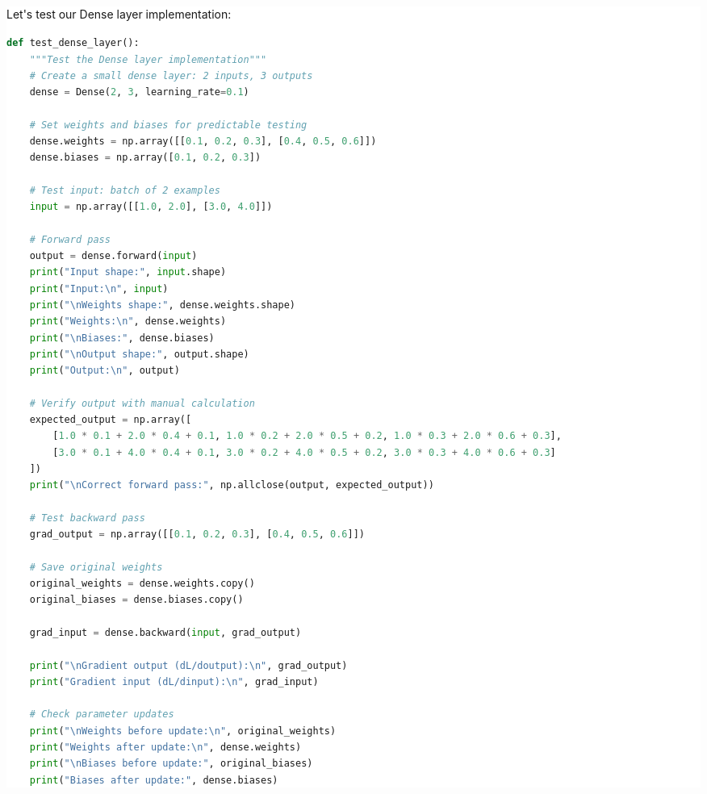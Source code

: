 ```python
```

Let's test our Dense layer implementation:

```python
def test_dense_layer():
    """Test the Dense layer implementation"""
    # Create a small dense layer: 2 inputs, 3 outputs
    dense = Dense(2, 3, learning_rate=0.1)
    
    # Set weights and biases for predictable testing
    dense.weights = np.array([[0.1, 0.2, 0.3], [0.4, 0.5, 0.6]])
    dense.biases = np.array([0.1, 0.2, 0.3])
    
    # Test input: batch of 2 examples
    input = np.array([[1.0, 2.0], [3.0, 4.0]])
    
    # Forward pass
    output = dense.forward(input)
    print("Input shape:", input.shape)
    print("Input:\n", input)
    print("\nWeights shape:", dense.weights.shape)
    print("Weights:\n", dense.weights)
    print("\nBiases:", dense.biases)
    print("\nOutput shape:", output.shape)
    print("Output:\n", output)
    
    # Verify output with manual calculation
    expected_output = np.array([
        [1.0 * 0.1 + 2.0 * 0.4 + 0.1, 1.0 * 0.2 + 2.0 * 0.5 + 0.2, 1.0 * 0.3 + 2.0 * 0.6 + 0.3],
        [3.0 * 0.1 + 4.0 * 0.4 + 0.1, 3.0 * 0.2 + 4.0 * 0.5 + 0.2, 3.0 * 0.3 + 4.0 * 0.6 + 0.3]
    ])
    print("\nCorrect forward pass:", np.allclose(output, expected_output))
    
    # Test backward pass
    grad_output = np.array([[0.1, 0.2, 0.3], [0.4, 0.5, 0.6]])
    
    # Save original weights
    original_weights = dense.weights.copy()
    original_biases = dense.biases.copy()
    
    grad_input = dense.backward(input, grad_output)
    
    print("\nGradient output (dL/doutput):\n", grad_output)
    print("Gradient input (dL/dinput):\n", grad_input)
    
    # Check parameter updates
    print("\nWeights before update:\n", original_weights)
    print("Weights after update:\n", dense.weights)
    print("\nBiases before update:", original_biases)
    print("Biases after update:", dense.biases)
```
